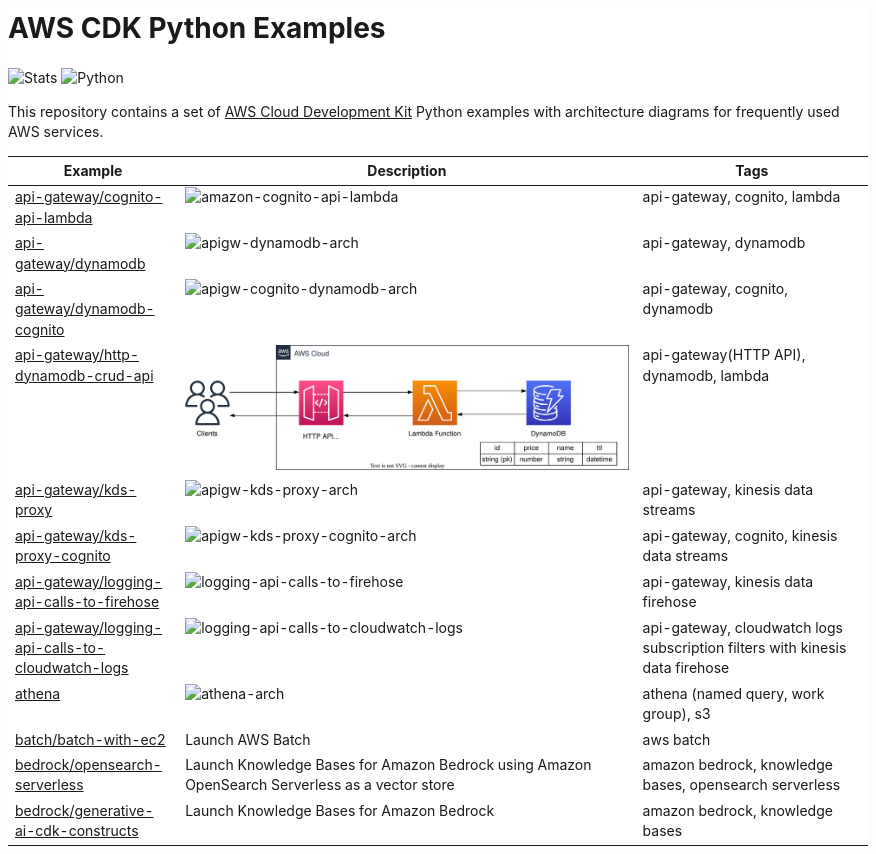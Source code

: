 # AWS CDK Python Examples

![Stats](https://img.shields.io/badge/121-CDK_Projects-blue?style=for-the-badge)
![Python](https://img.shields.io/badge/python-3670A0?style=for-the-badge&logo=python&logoColor=ffdd54)


This repository contains a set of [AWS Cloud Development Kit](https://docs.aws.amazon.com/cdk/api/latest/) Python examples with architecture diagrams for frequently used AWS services.

| Example | Description | Tags |
|---------|-------------|------|
| [api-gateway/cognito-api-lambda](./api-gateway/cognito-api-lambda/) | ![amazon-cognito-api-lambda](./api-gateway/cognito-api-lambda/amazon-cognito-api-lambda.svg) | api-gateway, cognito, lambda |
| [api-gateway/dynamodb](./api-gateway/dynamodb/) | ![apigw-dynamodb-arch](./api-gateway/dynamodb/apigw-dynamodb-arch.svg) | api-gateway, dynamodb |
| [api-gateway/dynamodb-cognito](./api-gateway/dynamodb-cognito/) | ![apigw-cognito-dynamodb-arch](./api-gateway/dynamodb-cognito/apigw-cognito-dynamodb-arch.svg) | api-gateway, cognito, dynamodb |
| [api-gateway/http-dynamodb-crud-api](./api-gateway/http-dynamodb-crud-api/) | ![http-dynamodb-crud-api](./api-gateway/http-dynamodb-crud-api/dynamodb_crud_http_api.svg) | api-gateway(HTTP API), dynamodb, lambda |
| [api-gateway/kds-proxy](./api-gateway/kds-proxy/) | ![apigw-kds-proxy-arch](./api-gateway/kds-proxy/apigw-kds-proxy-arch.svg) | api-gateway, kinesis data streams |
| [api-gateway/kds-proxy-cognito](./api-gateway/kds-proxy-cognito/) | ![apigw-kds-proxy-cognito-arch](./api-gateway/kds-proxy-cognito/apigw-kds-proxy-cognito-arch.svg) | api-gateway, cognito, kinesis data streams |
| [api-gateway/logging-api-calls-to-firehose](./api-gateway/logging-api-calls-to-firehose/) | ![logging-api-calls-to-firehose](./api-gateway/logging-api-calls-to-firehose/logging-api-calls-to-firehose.svg) | api-gateway, kinesis data firehose |
| [api-gateway/logging-api-calls-to-cloudwatch-logs](./api-gateway/logging-api-calls-to-cloudwatch-logs/) | ![logging-api-calls-to-cloudwatch-logs](./api-gateway/logging-api-calls-to-cloudwatch-logs/logging-api-calls-to-cloudwatch-logs.svg) | api-gateway, cloudwatch logs subscription filters with kinesis data firehose |
| [athena](./athena/) | ![athena-arch](./athena/aws-athena-arch.svg) | athena (named query, work group), s3 |
| [batch/batch-with-ec2](./batch/batch-with-ec2/) | Launch AWS Batch | aws batch |
| [bedrock/opensearch-serverless](./bedrock/cfn/opensearch-serverless/) | Launch Knowledge Bases for Amazon Bedrock using Amazon OpenSearch Serverless as a vector store| amazon bedrock, knowledge bases, opensearch serverless |
| [bedrock/generative-ai-cdk-constructs](./bedrock/generative-ai-cdk-constructs) | Launch Knowledge Bases for Amazon Bedrock | amazon bedrock, knowledge bases |